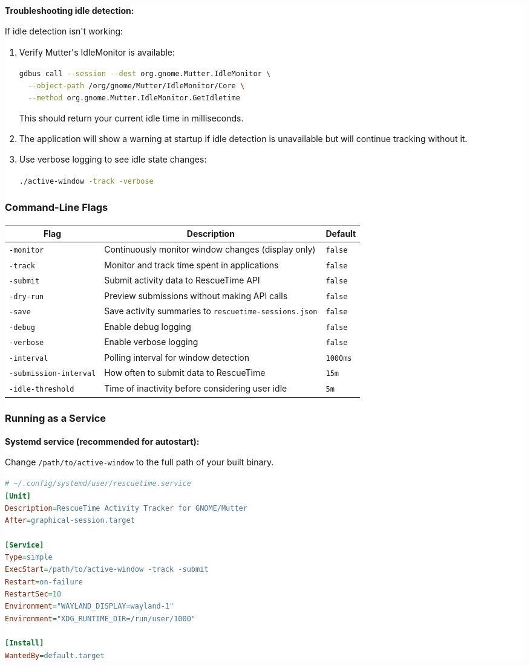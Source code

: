 **Troubleshooting idle detection:**

If idle detection isn't working:

1. Verify Mutter's IdleMonitor is available:
   ```bash
   gdbus call --session --dest org.gnome.Mutter.IdleMonitor \
     --object-path /org/gnome/Mutter/IdleMonitor/Core \
     --method org.gnome.Mutter.IdleMonitor.GetIdletime
   ```
   This should return your current idle time in milliseconds.

2. The application will show a warning at startup if idle detection is unavailable but will continue tracking without it.

3. Use verbose logging to see idle state changes:
   ```bash
   ./active-window -track -verbose
   ```

### Command-Line Flags

| Flag | Description | Default |
|------|-------------|---------|
| `-monitor` | Continuously monitor window changes (display only) | `false` |
| `-track` | Monitor and track time spent in applications | `false` |
| `-submit` | Submit activity data to RescueTime API | `false` |
| `-dry-run` | Preview submissions without making API calls | `false` |
| `-save` | Save activity summaries to `rescuetime-sessions.json` | `false` |
| `-debug` | Enable debug logging | `false` |
| `-verbose` | Enable verbose logging | `false` |
| `-interval` | Polling interval for window detection | `1000ms` |
| `-submission-interval` | How often to submit data to RescueTime | `15m` |
| `-idle-threshold` | Time of inactivity before considering user idle | `5m` |

### Running as a Service

**Systemd service (recommended for autostart):**

Change `/path/to/active-window` to the full path of your built binary.

```ini
# ~/.config/systemd/user/rescuetime.service
[Unit]
Description=RescueTime Activity Tracker for GNOME/Mutter
After=graphical-session.target

[Service]
Type=simple
ExecStart=/path/to/active-window -track -submit
Restart=on-failure
RestartSec=10
Environment="WAYLAND_DISPLAY=wayland-1"
Environment="XDG_RUNTIME_DIR=/run/user/1000"

[Install]
WantedBy=default.target
```
